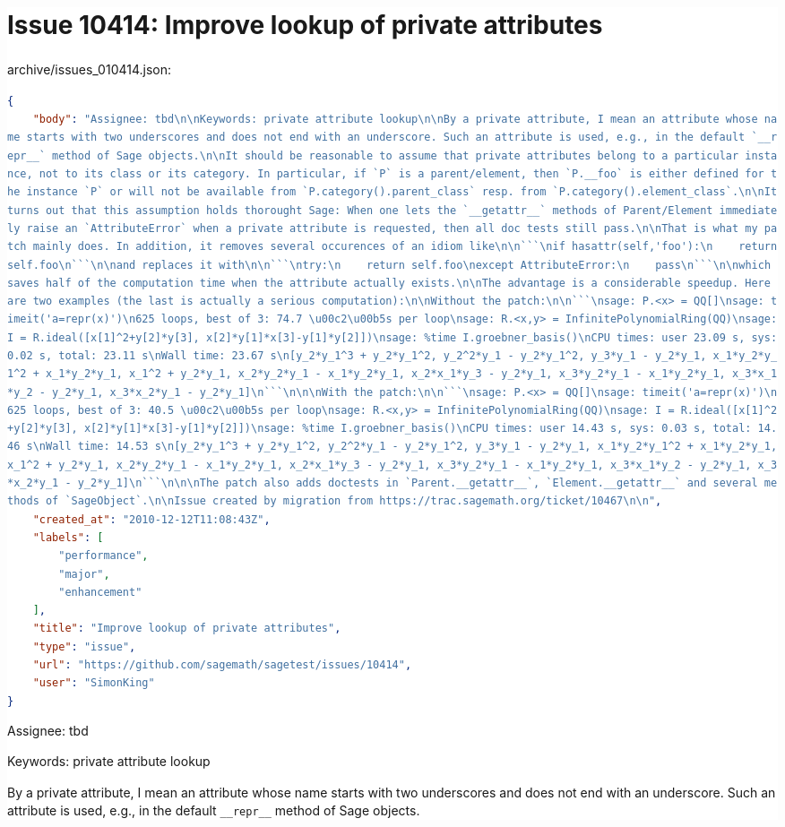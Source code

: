 # Issue 10414: Improve lookup of private attributes

archive/issues_010414.json:
```json
{
    "body": "Assignee: tbd\n\nKeywords: private attribute lookup\n\nBy a private attribute, I mean an attribute whose name starts with two underscores and does not end with an underscore. Such an attribute is used, e.g., in the default `__repr__` method of Sage objects.\n\nIt should be reasonable to assume that private attributes belong to a particular instance, not to its class or its category. In particular, if `P` is a parent/element, then `P.__foo` is either defined for the instance `P` or will not be available from `P.category().parent_class` resp. from `P.category().element_class`.\n\nIt turns out that this assumption holds thorought Sage: When one lets the `__getattr__` methods of Parent/Element immediately raise an `AttributeError` when a private attribute is requested, then all doc tests still pass.\n\nThat is what my patch mainly does. In addition, it removes several occurences of an idiom like\n\n```\nif hasattr(self,'foo'):\n    return self.foo\n```\n\nand replaces it with\n\n```\ntry:\n    return self.foo\nexcept AttributeError:\n    pass\n```\n\nwhich saves half of the computation time when the attribute actually exists.\n\nThe advantage is a considerable speedup. Here are two examples (the last is actually a serious computation):\n\nWithout the patch:\n\n```\nsage: P.<x> = QQ[]\nsage: timeit('a=repr(x)')\n625 loops, best of 3: 74.7 \u00c2\u00b5s per loop\nsage: R.<x,y> = InfinitePolynomialRing(QQ)\nsage: I = R.ideal([x[1]^2+y[2]*y[3], x[2]*y[1]*x[3]-y[1]*y[2]])\nsage: %time I.groebner_basis()\nCPU times: user 23.09 s, sys: 0.02 s, total: 23.11 s\nWall time: 23.67 s\n[y_2*y_1^3 + y_2*y_1^2, y_2^2*y_1 - y_2*y_1^2, y_3*y_1 - y_2*y_1, x_1*y_2*y_1^2 + x_1*y_2*y_1, x_1^2 + y_2*y_1, x_2*y_2*y_1 - x_1*y_2*y_1, x_2*x_1*y_3 - y_2*y_1, x_3*y_2*y_1 - x_1*y_2*y_1, x_3*x_1*y_2 - y_2*y_1, x_3*x_2*y_1 - y_2*y_1]\n```\n\n\nWith the patch:\n\n```\nsage: P.<x> = QQ[]\nsage: timeit('a=repr(x)')\n625 loops, best of 3: 40.5 \u00c2\u00b5s per loop\nsage: R.<x,y> = InfinitePolynomialRing(QQ)\nsage: I = R.ideal([x[1]^2+y[2]*y[3], x[2]*y[1]*x[3]-y[1]*y[2]])\nsage: %time I.groebner_basis()\nCPU times: user 14.43 s, sys: 0.03 s, total: 14.46 s\nWall time: 14.53 s\n[y_2*y_1^3 + y_2*y_1^2, y_2^2*y_1 - y_2*y_1^2, y_3*y_1 - y_2*y_1, x_1*y_2*y_1^2 + x_1*y_2*y_1, x_1^2 + y_2*y_1, x_2*y_2*y_1 - x_1*y_2*y_1, x_2*x_1*y_3 - y_2*y_1, x_3*y_2*y_1 - x_1*y_2*y_1, x_3*x_1*y_2 - y_2*y_1, x_3*x_2*y_1 - y_2*y_1]\n```\n\n\nThe patch also adds doctests in `Parent.__getattr__`, `Element.__getattr__` and several methods of `SageObject`.\n\nIssue created by migration from https://trac.sagemath.org/ticket/10467\n\n",
    "created_at": "2010-12-12T11:08:43Z",
    "labels": [
        "performance",
        "major",
        "enhancement"
    ],
    "title": "Improve lookup of private attributes",
    "type": "issue",
    "url": "https://github.com/sagemath/sagetest/issues/10414",
    "user": "SimonKing"
}
```
Assignee: tbd

Keywords: private attribute lookup

By a private attribute, I mean an attribute whose name starts with two underscores and does not end with an underscore. Such an attribute is used, e.g., in the default `__repr__` method of Sage objects.
